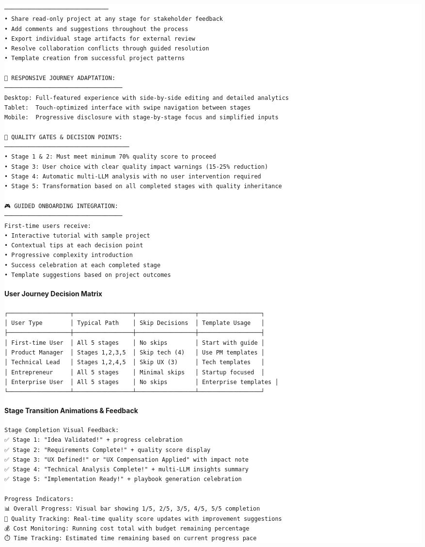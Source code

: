 ```
──────────────────────────────
• Share read-only project at any stage for stakeholder feedback
• Add comments and suggestions throughout the process
• Export individual stage artifacts for external review
• Resolve collaboration conflicts through guided resolution
• Template creation from successful project patterns

📱 RESPONSIVE JOURNEY ADAPTATION:
──────────────────────────────────
Desktop: Full-featured experience with side-by-side editing and detailed analytics
Tablet:  Touch-optimized interface with swipe navigation between stages  
Mobile:  Progressive disclosure with stage-by-stage focus and simplified inputs

🚨 QUALITY GATES & DECISION POINTS:
────────────────────────────────────
• Stage 1 & 2: Must meet minimum 70% quality score to proceed
• Stage 3: User choice with clear quality impact warnings (15-25% reduction)
• Stage 4: Automatic multi-LLM analysis with no user intervention required
• Stage 5: Transformation based on all completed stages with quality inheritance

🎮 GUIDED ONBOARDING INTEGRATION:
──────────────────────────────────
First-time users receive:
• Interactive tutorial with sample project
• Contextual tips at each decision point  
• Progressive complexity introduction
• Success celebration at each completed stage
• Template suggestions based on project outcomes
```

#### User Journey Decision Matrix
```
┌──────────────────┬─────────────────┬─────────────────┬──────────────────┐
│ User Type        │ Typical Path    │ Skip Decisions  │ Template Usage   │
├──────────────────┼─────────────────┼─────────────────┼──────────────────┤
│ First-time User  │ All 5 stages    │ No skips        │ Start with guide │
│ Product Manager  │ Stages 1,2,3,5  │ Skip tech (4)   │ Use PM templates │
│ Technical Lead   │ Stages 1,2,4,5  │ Skip UX (3)     │ Tech templates   │
│ Entrepreneur     │ All 5 stages    │ Minimal skips   │ Startup focused  │
│ Enterprise User  │ All 5 stages    │ No skips        │ Enterprise templates │
└──────────────────┴─────────────────┴─────────────────┴──────────────────┘
```

#### Stage Transition Animations & Feedback
```
Stage Completion Visual Feedback:
✅ Stage 1: "Idea Validated!" + progress celebration
✅ Stage 2: "Requirements Complete!" + quality score display  
✅ Stage 3: "UX Defined!" or "UX Compensation Applied" with impact note
✅ Stage 4: "Technical Analysis Complete!" + multi-LLM insights summary
✅ Stage 5: "Implementation Ready!" + playbook generation celebration

Progress Indicators:
📊 Overall Progress: Visual bar showing 1/5, 2/5, 3/5, 4/5, 5/5 completion
🎯 Quality Tracking: Real-time quality score updates with improvement suggestions
💰 Cost Monitoring: Running cost total with budget remaining percentage
⏱️ Time Tracking: Estimated time remaining based on current progress pace
```